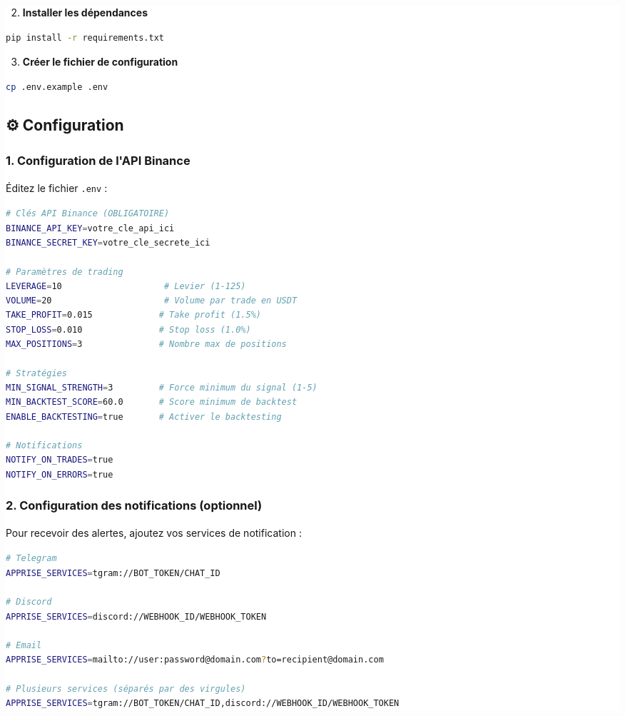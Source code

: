 2. **Installer les dépendances**
```bash
pip install -r requirements.txt
```

3. **Créer le fichier de configuration**
```bash
cp .env.example .env
```

## ⚙️ Configuration

### 1. Configuration de l'API Binance

Éditez le fichier `.env` :

```bash
# Clés API Binance (OBLIGATOIRE)
BINANCE_API_KEY=votre_cle_api_ici
BINANCE_SECRET_KEY=votre_cle_secrete_ici

# Paramètres de trading
LEVERAGE=10                    # Levier (1-125)
VOLUME=20                      # Volume par trade en USDT
TAKE_PROFIT=0.015             # Take profit (1.5%)
STOP_LOSS=0.010               # Stop loss (1.0%)
MAX_POSITIONS=3               # Nombre max de positions

# Stratégies
MIN_SIGNAL_STRENGTH=3         # Force minimum du signal (1-5)
MIN_BACKTEST_SCORE=60.0       # Score minimum de backtest
ENABLE_BACKTESTING=true       # Activer le backtesting

# Notifications
NOTIFY_ON_TRADES=true
NOTIFY_ON_ERRORS=true
```

### 2. Configuration des notifications (optionnel)

Pour recevoir des alertes, ajoutez vos services de notification :

```bash
# Telegram
APPRISE_SERVICES=tgram://BOT_TOKEN/CHAT_ID

# Discord
APPRISE_SERVICES=discord://WEBHOOK_ID/WEBHOOK_TOKEN

# Email
APPRISE_SERVICES=mailto://user:password@domain.com?to=recipient@domain.com

# Plusieurs services (séparés par des virgules)
APPRISE_SERVICES=tgram://BOT_TOKEN/CHAT_ID,discord://WEBHOOK_ID/WEBHOOK_TOKEN
```
